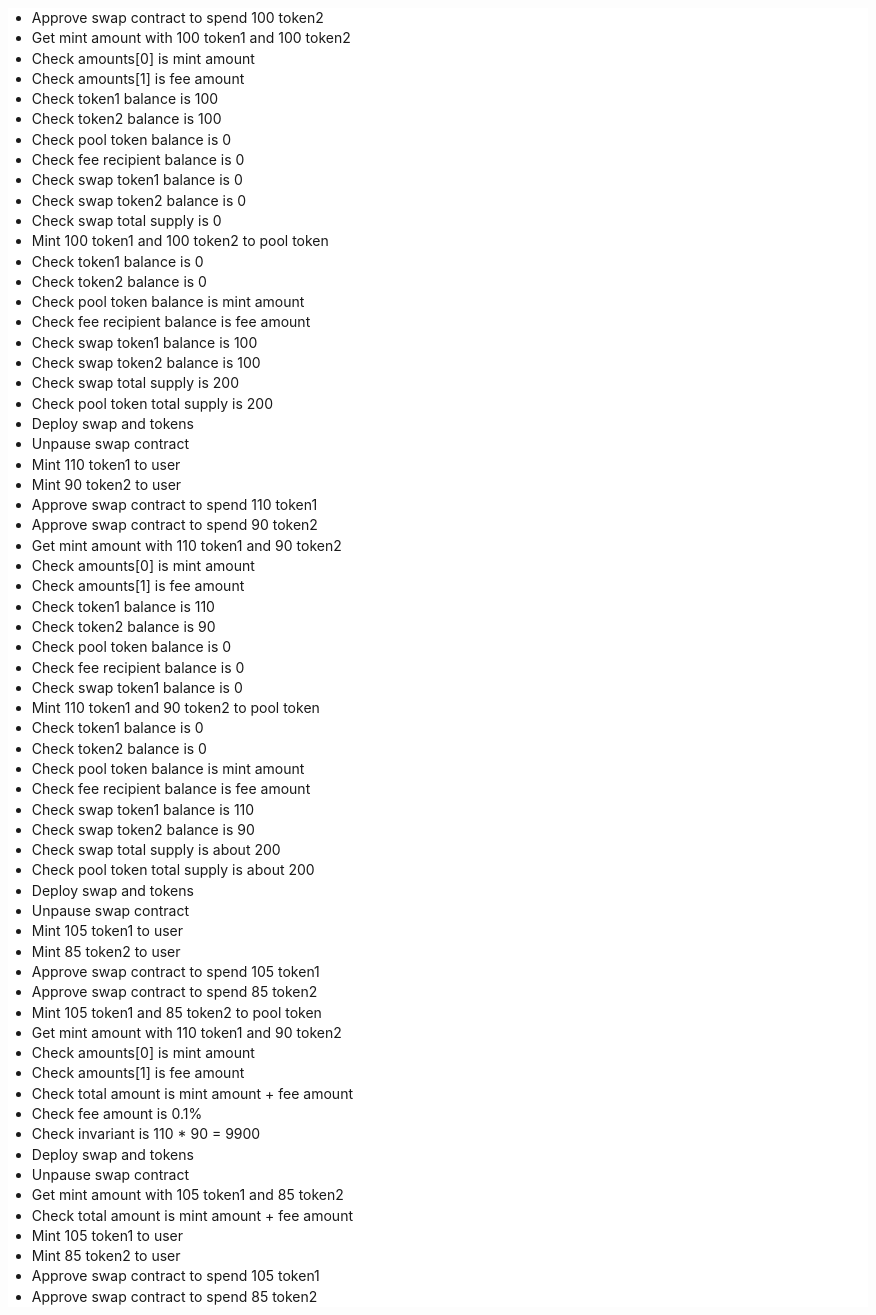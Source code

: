 - Approve swap contract to spend 100 token2
- Get mint amount with 100 token1 and 100 token2
- Check amounts[0] is mint amount
- Check amounts[1] is fee amount
- Check token1 balance is 100
- Check token2 balance is 100
- Check pool token balance is 0
- Check fee recipient balance is 0
- Check swap token1 balance is 0
- Check swap token2 balance is 0
- Check swap total supply is 0
- Mint 100 token1 and 100 token2 to pool token
- Check token1 balance is 0
- Check token2 balance is 0
- Check pool token balance is mint amount
- Check fee recipient balance is fee amount
- Check swap token1 balance is 100
- Check swap token2 balance is 100
- Check swap total supply is 200
- Check pool token total supply is 200
- Deploy swap and tokens
- Unpause swap contract
- Mint 110 token1 to user
- Mint 90 token2 to user
- Approve swap contract to spend 110 token1
- Approve swap contract to spend 90 token2
- Get mint amount with 110 token1 and 90 token2
- Check amounts[0] is mint amount
- Check amounts[1] is fee amount
- Check token1 balance is 110
- Check token2 balance is 90
- Check pool token balance is 0
- Check fee recipient balance is 0
- Check swap token1 balance is 0
- Mint 110 token1 and 90 token2 to pool token
- Check token1 balance is 0
- Check token2 balance is 0
- Check pool token balance is mint amount
- Check fee recipient balance is fee amount
- Check swap token1 balance is 110
- Check swap token2 balance is 90
- Check swap total supply is about 200
- Check pool token total supply is about 200
- Deploy swap and tokens
- Unpause swap contract
- Mint 105 token1 to user
- Mint 85 token2 to user
- Approve swap contract to spend 105 token1
- Approve swap contract to spend 85 token2
- Mint 105 token1 and 85 token2 to pool token
- Get mint amount with 110 token1 and 90 token2
- Check amounts[0] is mint amount
- Check amounts[1] is fee amount
- Check total amount is mint amount + fee amount
- Check fee amount is 0.1%
- Check invariant is 110 * 90 = 9900
- Deploy swap and tokens
- Unpause swap contract
- Get mint amount with 105 token1 and 85 token2
- Check total amount is mint amount + fee amount
- Mint 105 token1 to user
- Mint 85 token2 to user
- Approve swap contract to spend 105 token1
- Approve swap contract to spend 85 token2